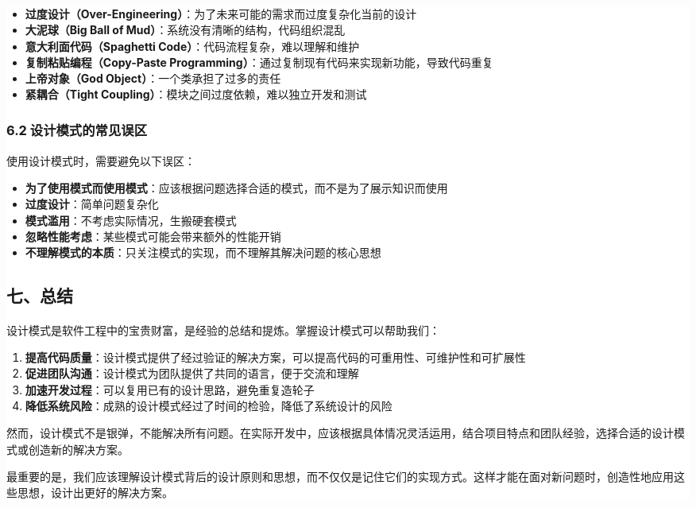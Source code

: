 - **过度设计（Over-Engineering）**：为了未来可能的需求而过度复杂化当前的设计
- **大泥球（Big Ball of Mud）**：系统没有清晰的结构，代码组织混乱
- **意大利面代码（Spaghetti Code）**：代码流程复杂，难以理解和维护
- **复制粘贴编程（Copy-Paste Programming）**：通过复制现有代码来实现新功能，导致代码重复
- **上帝对象（God Object）**：一个类承担了过多的责任
- **紧耦合（Tight Coupling）**：模块之间过度依赖，难以独立开发和测试

### 6.2 设计模式的常见误区

使用设计模式时，需要避免以下误区：

- **为了使用模式而使用模式**：应该根据问题选择合适的模式，而不是为了展示知识而使用
- **过度设计**：简单问题复杂化
- **模式滥用**：不考虑实际情况，生搬硬套模式
- **忽略性能考虑**：某些模式可能会带来额外的性能开销
- **不理解模式的本质**：只关注模式的实现，而不理解其解决问题的核心思想

## 七、总结

设计模式是软件工程中的宝贵财富，是经验的总结和提炼。掌握设计模式可以帮助我们：

1. **提高代码质量**：设计模式提供了经过验证的解决方案，可以提高代码的可重用性、可维护性和可扩展性
2. **促进团队沟通**：设计模式为团队提供了共同的语言，便于交流和理解
3. **加速开发过程**：可以复用已有的设计思路，避免重复造轮子
4. **降低系统风险**：成熟的设计模式经过了时间的检验，降低了系统设计的风险

然而，设计模式不是银弹，不能解决所有问题。在实际开发中，应该根据具体情况灵活运用，结合项目特点和团队经验，选择合适的设计模式或创造新的解决方案。

最重要的是，我们应该理解设计模式背后的设计原则和思想，而不仅仅是记住它们的实现方式。这样才能在面对新问题时，创造性地应用这些思想，设计出更好的解决方案。